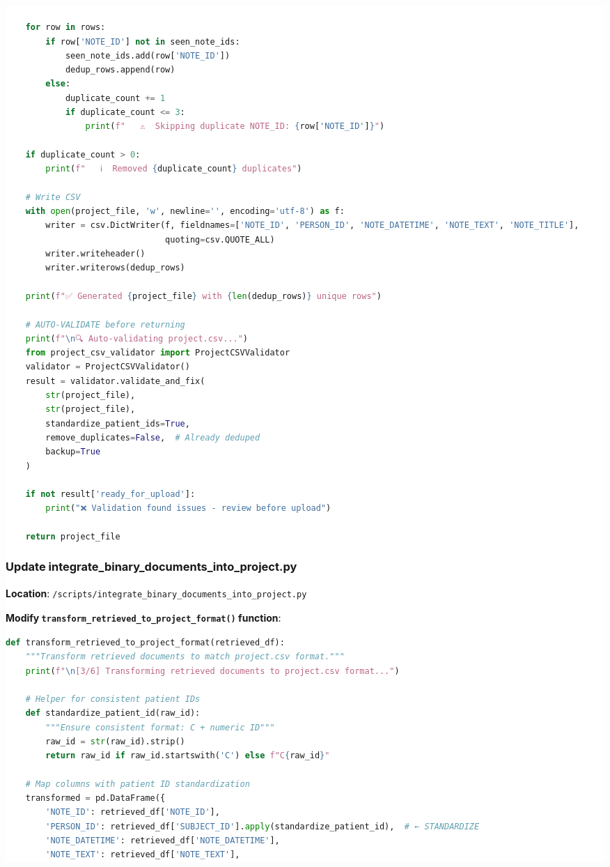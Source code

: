 ```python
    
    for row in rows:
        if row['NOTE_ID'] not in seen_note_ids:
            seen_note_ids.add(row['NOTE_ID'])
            dedup_rows.append(row)
        else:
            duplicate_count += 1
            if duplicate_count <= 3:
                print(f"   ⚠️  Skipping duplicate NOTE_ID: {row['NOTE_ID']}")
    
    if duplicate_count > 0:
        print(f"   ℹ️  Removed {duplicate_count} duplicates")
    
    # Write CSV
    with open(project_file, 'w', newline='', encoding='utf-8') as f:
        writer = csv.DictWriter(f, fieldnames=['NOTE_ID', 'PERSON_ID', 'NOTE_DATETIME', 'NOTE_TEXT', 'NOTE_TITLE'], 
                                quoting=csv.QUOTE_ALL)
        writer.writeheader()
        writer.writerows(dedup_rows)
    
    print(f"✅ Generated {project_file} with {len(dedup_rows)} unique rows")
    
    # AUTO-VALIDATE before returning
    print(f"\n🔍 Auto-validating project.csv...")
    from project_csv_validator import ProjectCSVValidator
    validator = ProjectCSVValidator()
    result = validator.validate_and_fix(
        str(project_file),
        str(project_file),
        standardize_patient_ids=True,
        remove_duplicates=False,  # Already deduped
        backup=True
    )
    
    if not result['ready_for_upload']:
        print("❌ Validation found issues - review before upload")
    
    return project_file
```

### Update integrate_binary_documents_into_project.py

**Location**: `/scripts/integrate_binary_documents_into_project.py`

**Modify `transform_retrieved_to_project_format()` function**:

```python
def transform_retrieved_to_project_format(retrieved_df):
    """Transform retrieved documents to match project.csv format."""
    print(f"\n[3/6] Transforming retrieved documents to project.csv format...")
    
    # Helper for consistent patient IDs
    def standardize_patient_id(raw_id):
        """Ensure consistent format: C + numeric ID"""
        raw_id = str(raw_id).strip()
        return raw_id if raw_id.startswith('C') else f"C{raw_id}"
    
    # Map columns with patient ID standardization
    transformed = pd.DataFrame({
        'NOTE_ID': retrieved_df['NOTE_ID'],
        'PERSON_ID': retrieved_df['SUBJECT_ID'].apply(standardize_patient_id),  # ← STANDARDIZE
        'NOTE_DATETIME': retrieved_df['NOTE_DATETIME'],
        'NOTE_TEXT': retrieved_df['NOTE_TEXT'],
```